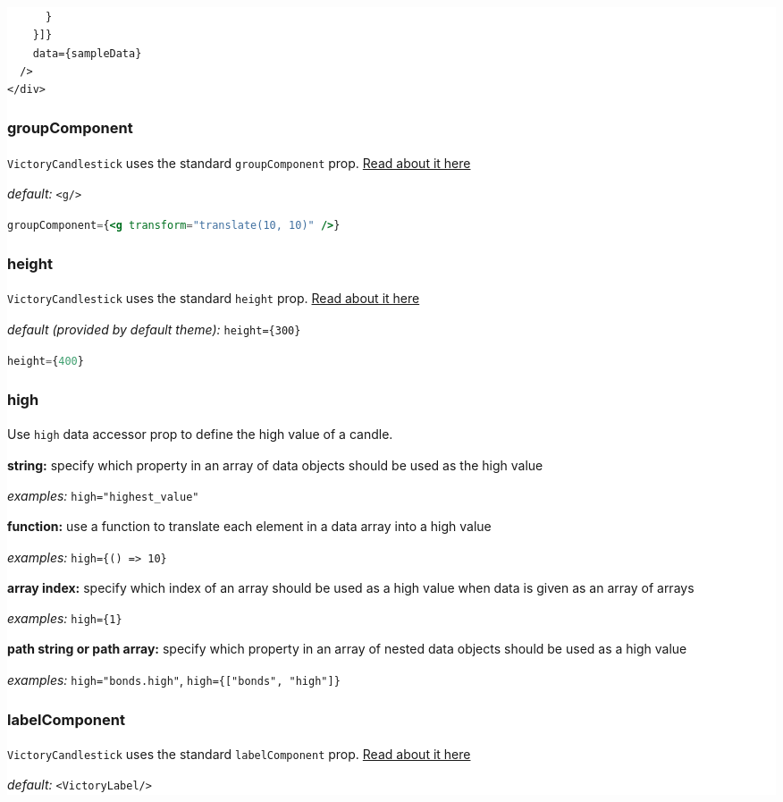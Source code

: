 ```playground
      }
    }]}
    data={sampleData}
  />
</div>
```

### groupComponent

`VictoryCandlestick` uses the standard `groupComponent` prop. [Read about it here](https://formidable.com/open-source/victory/docs/common-props#groupcomponent)

*default:* `<g/>`

```jsx
groupComponent={<g transform="translate(10, 10)" />}
```

### height

`VictoryCandlestick` uses the standard `height` prop. [Read about it here](https://formidable.com/open-source/victory/docs/common-props#height)

*default (provided by default theme):* `height={300}`

```jsx
height={400}
```

### high

Use `high` data accessor prop to define the high value of a candle.

**string:** specify which property in an array of data objects should be used as the high value

*examples:* `high="highest_value"`

**function:** use a function to translate each element in a data array into a high value

*examples:* `high={() => 10}`

**array index:** specify which index of an array should be used as a high value when data is given as an array of arrays

*examples:* `high={1}`

**path string or path array:** specify which property in an array of nested data objects should be used as a high value

*examples:* `high="bonds.high"`, `high={["bonds", "high"]}`

### labelComponent

`VictoryCandlestick` uses the standard `labelComponent` prop. [Read about it here](https://formidable.com/open-source/victory/docs/common-props#labelcomponent)

*default:* `<VictoryLabel/>`


[Animations Guide]: https://formidable.com/open-source/victory/guides/animations
[Data Accessors Guide]: https://formidable.com/open-source/victory/guides/data-accessors
[Custom Components Guide]: https://formidable.com/open-source/victory/guides/custom-components
[Events Guide]: https://formidable.com/open-source/victory/guides/events
[Themes Guide]: https://formidable.com/open-source/victory/guides/themes
[`VictoryChart`]: https://formidable.com/open-source/victory/docs/victory-chart
[`x`]: https://formidable.com/open-source/victory/docs/victory-candlestick#x
[`open`]: https://formidable.com/open-source/victory/docs/victory-candlestick#open
[`close`]: https://formidable.com/open-source/victory/docs/victory-candlestick#close
[`high`]: https://formidable.com/open-source/victory/docs/victory-candlestick#high
[`low`]: https://formidable.com/open-source/victory/docs/victory-candlestick#low
[grayscale theme]: https://github.com/FormidableLabs/victory-core/blob/master/src/victory-theme/grayscale.js